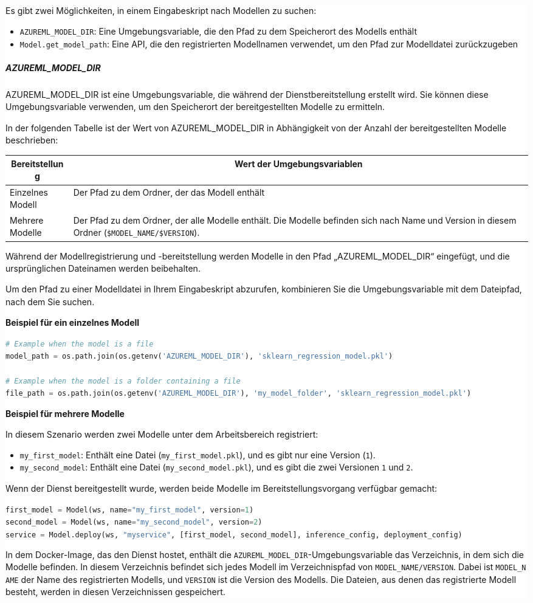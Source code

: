 Es gibt zwei Möglichkeiten, in einem Eingabeskript nach Modellen zu suchen:
* `AZUREML_MODEL_DIR`: Eine Umgebungsvariable, die den Pfad zu dem Speicherort des Modells enthält
* `Model.get_model_path`: Eine API, die den registrierten Modellnamen verwendet, um den Pfad zur Modelldatei zurückzugeben

##### <a name="azureml_model_dir"></a>AZUREML_MODEL_DIR

AZUREML_MODEL_DIR ist eine Umgebungsvariable, die während der Dienstbereitstellung erstellt wird. Sie können diese Umgebungsvariable verwenden, um den Speicherort der bereitgestellten Modelle zu ermitteln.

In der folgenden Tabelle ist der Wert von AZUREML_MODEL_DIR in Abhängigkeit von der Anzahl der bereitgestellten Modelle beschrieben:

| Bereitstellung | Wert der Umgebungsvariablen |
| ----- | ----- |
| Einzelnes Modell | Der Pfad zu dem Ordner, der das Modell enthält |
| Mehrere Modelle | Der Pfad zu dem Ordner, der alle Modelle enthält. Die Modelle befinden sich nach Name und Version in diesem Ordner (`$MODEL_NAME/$VERSION`). |

Während der Modellregistrierung und -bereitstellung werden Modelle in den Pfad „AZUREML_MODEL_DIR“ eingefügt, und die ursprünglichen Dateinamen werden beibehalten.

Um den Pfad zu einer Modelldatei in Ihrem Eingabeskript abzurufen, kombinieren Sie die Umgebungsvariable mit dem Dateipfad, nach dem Sie suchen.

**Beispiel für ein einzelnes Modell**
```python
# Example when the model is a file
model_path = os.path.join(os.getenv('AZUREML_MODEL_DIR'), 'sklearn_regression_model.pkl')

# Example when the model is a folder containing a file
file_path = os.path.join(os.getenv('AZUREML_MODEL_DIR'), 'my_model_folder', 'sklearn_regression_model.pkl')
```

**Beispiel für mehrere Modelle**

In diesem Szenario werden zwei Modelle unter dem Arbeitsbereich registriert:

* `my_first_model`: Enthält eine Datei (`my_first_model.pkl`), und es gibt nur eine Version (`1`).
* `my_second_model`: Enthält eine Datei (`my_second_model.pkl`), und es gibt die zwei Versionen `1` und `2`.

Wenn der Dienst bereitgestellt wurde, werden beide Modelle im Bereitstellungsvorgang verfügbar gemacht:

```python
first_model = Model(ws, name="my_first_model", version=1)
second_model = Model(ws, name="my_second_model", version=2)
service = Model.deploy(ws, "myservice", [first_model, second_model], inference_config, deployment_config)
```

In dem Docker-Image, das den Dienst hostet, enthält die `AZUREML_MODEL_DIR`-Umgebungsvariable das Verzeichnis, in dem sich die Modelle befinden.
In diesem Verzeichnis befindet sich jedes Modell im Verzeichnispfad von `MODEL_NAME/VERSION`. Dabei ist `MODEL_NAME` der Name des registrierten Modells, und `VERSION` ist die Version des Modells. Die Dateien, aus denen das registrierte Modell besteht, werden in diesen Verzeichnissen gespeichert.
